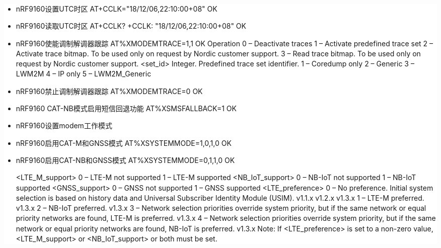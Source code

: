 * nRF9160设置UTC时区
    AT+CCLK="18/12/06,22:10:00+08"
    OK

* nRF9160读取UTC时区
    AT+CCLK?
    +CCLK: "18/12/06,22:10:00+08"
    OK

* nRF9160使能调制解调器跟踪
    AT%XMODEMTRACE=1,1
    OK
    <oper>
    Operation
    0 – Deactivate traces
    1 – Activate predefined trace set
    2 – Activate trace bitmap. To be used only on request by Nordic customer support.
    3 – Read trace bitmap. To be used only on request by Nordic customer support.
    <set_id>
    Integer. Predefined trace set identifier.
    1 – Coredump only
    2 – Generic
    3 – LWM2M
    4 – IP only
    5 – LWM2M_Generic

* nRF9160禁止调制解调器跟踪
    AT%XMODEMTRACE=0
    OK

* nRF9160 CAT-NB模式启用短信回退功能
    AT%XSMSFALLBACK=1
    OK

* nRF9160设置modem工作模式
* nRF9160启用CAT-M和GNSS模式
    AT%XSYSTEMMODE=1,0,1,0
    OK

* nRF9160启用CAT-NB和GNSS模式
    AT%XSYSTEMMODE=0,1,1,0
    OK

    <LTE_M_support>
    0 – LTE-M not supported
    1 – LTE-M supported
    <NB_IoT_support>
    0 – NB-IoT not supported
    1 – NB-IoT supported
    <GNSS_support>
    0 – GNSS not supported
    1 – GNSS supported
    <LTE_preference>
    0 – No preference. Initial system selection is based on history data and Universal
    Subscriber Identity Module (USIM). v1.1.x v1.2.x v1.3.x
    1 – LTE-M preferred. v1.3.x
    2 – NB-IoT preferred. v1.3.x
    3 – Network selection priorities override system priority, but if the same network or
    equal priority networks are found, LTE-M is preferred. v1.3.x
    4 – Network selection priorities override system priority, but if the same network or
    equal priority networks are found, NB-IoT is preferred. v1.3.x
    Note: If <LTE_preference> is set to a non-zero value, <LTE_M_support> or
    <NB_IoT_support> or both must be set.
